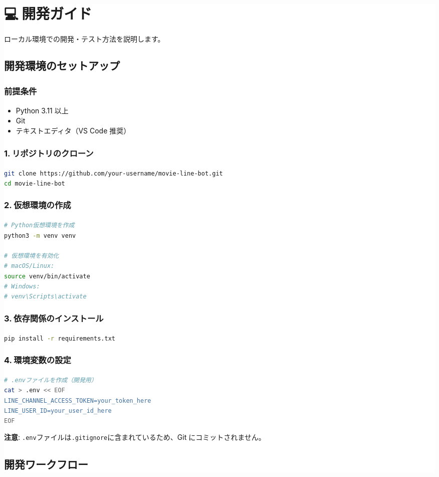 # 💻 開発ガイド

ローカル環境での開発・テスト方法を説明します。

## 開発環境のセットアップ

### 前提条件

- Python 3.11 以上
- Git
- テキストエディタ（VS Code 推奨）

### 1. リポジトリのクローン

```bash
git clone https://github.com/your-username/movie-line-bot.git
cd movie-line-bot
```

### 2. 仮想環境の作成

```bash
# Python仮想環境を作成
python3 -m venv venv

# 仮想環境を有効化
# macOS/Linux:
source venv/bin/activate
# Windows:
# venv\Scripts\activate
```

### 3. 依存関係のインストール

```bash
pip install -r requirements.txt
```

### 4. 環境変数の設定

```bash
# .envファイルを作成（開発用）
cat > .env << EOF
LINE_CHANNEL_ACCESS_TOKEN=your_token_here
LINE_USER_ID=your_user_id_here
EOF
```

**注意**: `.env`ファイルは`.gitignore`に含まれているため、Git にコミットされません。

## 開発ワークフロー
